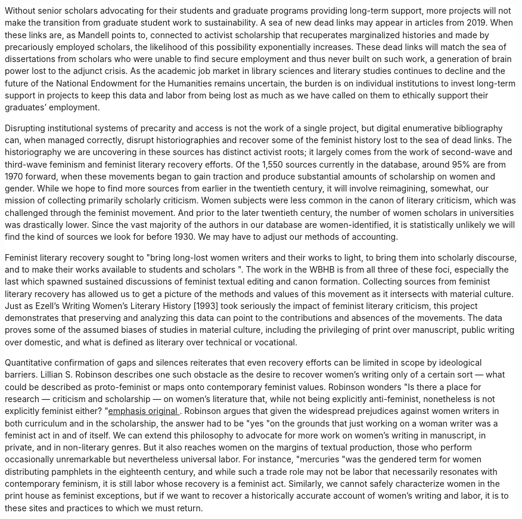 Without senior scholars advocating for their students and graduate programs providing long-term support, more projects will not make the transition from graduate student work to sustainability. A sea of new dead links may appear in articles from 2019. When these links are, as Mandell points to, connected to activist scholarship that recuperates marginalized histories and made by precariously employed scholars, the likelihood of this possibility exponentially increases. These dead links will match the sea of dissertations from scholars who were unable to find secure employment and thus never built on such work, a generation of brain power lost to the adjunct crisis. As the academic job market in library sciences and literary studies continues to decline and the future of the National Endowment for the Humanities remains uncertain, the burden is on individual institutions to invest long-term support in projects to keep this data and labor from being lost as much as we have called on them to ethically support their graduates’ employment.  

Disrupting institutional systems of precarity and access is not the work of a single project, but digital enumerative bibliography can, when managed correctly, disrupt historiographies and recover some of the feminist history lost to the sea of dead links. The historiography we are uncovering in these sources has distinct activist roots; it largely comes from the work of second-wave and third-wave feminism and feminist literary recovery efforts. Of the 1,550 sources currently in the database, around 95% are from 1970 forward, when these movements began to gain traction and produce substantial amounts of scholarship on women and gender. While we hope to find more sources from earlier in the twentieth century, it will involve reimagining, somewhat, our mission of collecting primarily scholarly criticism. Women subjects were less common in the canon of literary criticism, which was challenged through the feminist movement. And prior to the later twentieth century, the number of women scholars in universities was drastically lower. Since the vast majority of the authors in our database are women-identified, it is statistically unlikely we will find the kind of sources we look for before 1930. We may have to adjust our methods of accounting. 

Feminist literary recovery sought to "bring long-lost women writers and their works to light, to bring them into scholarly discourse, and to make their works available to students and scholars ". The work in the WBHB is from all three of these foci, especially the last which spawned sustained discussions of feminist textual editing and canon formation. Collecting sources from feminist literary recovery has allowed us to get a picture of the methods and values of this movement as it intersects with material culture. Just as Ezell’s Writing Women’s Literary History [1993] took seriously the impact of feminist literary criticism, this project demonstrates that preserving and analyzing this data can point to the contributions and absences of the movements. The data proves some of the assumed biases of studies in material culture, including the privileging of print over manuscript, public writing over domestic, and what is defined as literary over technical or vocational.  

Quantitative confirmation of gaps and silences reiterates that even recovery efforts can be limited in scope by ideological barriers. Lillian S. Robinson describes one such obstacle as the desire to recover women’s writing only of a certain sort — what could be described as proto-feminist or maps onto contemporary feminist values. Robinson wonders "Is there a place for research — criticism and scholarship — on women’s literature that, while not being explicitly anti-feminist, nonetheless is not explicitly feminist either? "[emphasis original ](#robinson1987). Robinson argues that given the widespread prejudices against women writers in both curriculum and in the scholarship, the answer had to be "yes "on the grounds that just working on a woman writer was a feminist act in and of itself. We can extend this philosophy to advocate for more work on women’s writing in manuscript, in private, and in non-literary genres. But it also reaches women on the margins of textual production, those who perform occasionally unremarkable but nevertheless universal labor. For instance, "mercuries "was the gendered term for women distributing pamphlets in the eighteenth century, and while such a trade role may not be labor that necessarily resonates with contemporary feminism, it is still labor whose recovery is a feminist act. Similarly, we cannot safely characterize women in the print house as feminist exceptions, but if we want to recover a historically accurate account of women’s writing and labor, it is to these sites and practices to which we must return. 


[^1]: Our thanks to the 2017 conference of the North American Society for the Study
[^2]:  See also , .
[^3]:  This search was completed on July 23, 2019.
[^5]:  CoDHR has since implemented grants for project